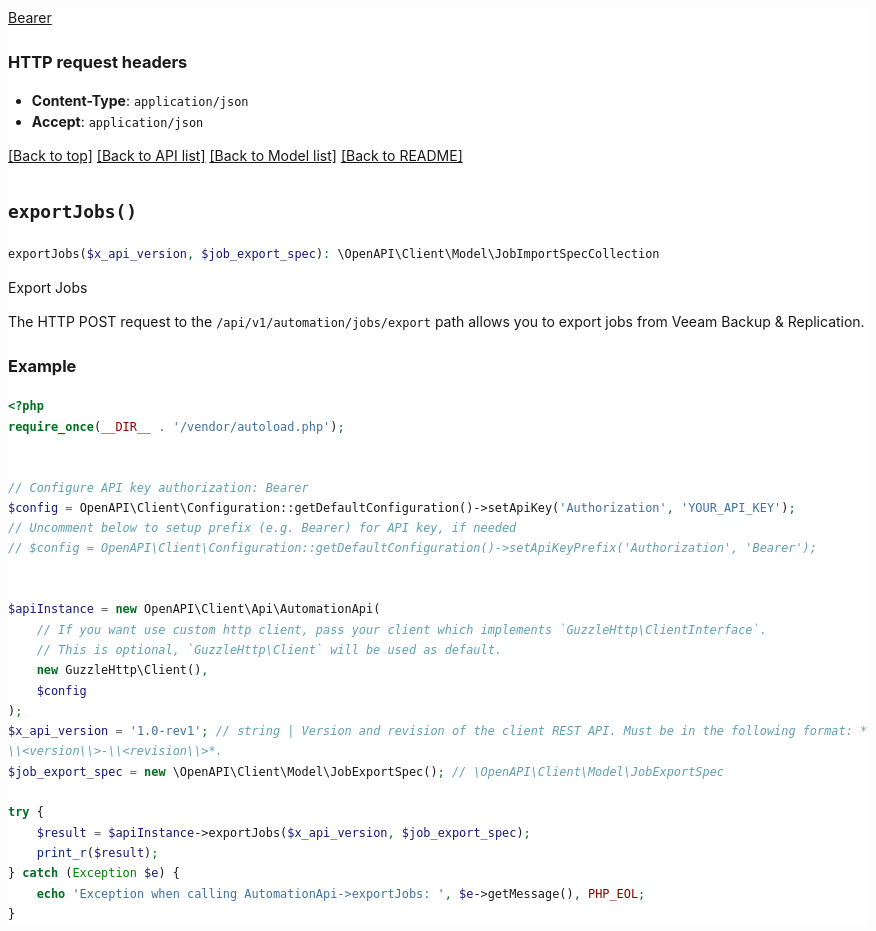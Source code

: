 [Bearer](../../README.md#Bearer)

### HTTP request headers

- **Content-Type**: `application/json`
- **Accept**: `application/json`

[[Back to top]](#) [[Back to API list]](../../README.md#endpoints)
[[Back to Model list]](../../README.md#models)
[[Back to README]](../../README.md)

## `exportJobs()`

```php
exportJobs($x_api_version, $job_export_spec): \OpenAPI\Client\Model\JobImportSpecCollection
```

Export Jobs

The HTTP POST request to the `/api/v1/automation/jobs/export` path allows you to export jobs from Veeam Backup & Replication.

### Example

```php
<?php
require_once(__DIR__ . '/vendor/autoload.php');


// Configure API key authorization: Bearer
$config = OpenAPI\Client\Configuration::getDefaultConfiguration()->setApiKey('Authorization', 'YOUR_API_KEY');
// Uncomment below to setup prefix (e.g. Bearer) for API key, if needed
// $config = OpenAPI\Client\Configuration::getDefaultConfiguration()->setApiKeyPrefix('Authorization', 'Bearer');


$apiInstance = new OpenAPI\Client\Api\AutomationApi(
    // If you want use custom http client, pass your client which implements `GuzzleHttp\ClientInterface`.
    // This is optional, `GuzzleHttp\Client` will be used as default.
    new GuzzleHttp\Client(),
    $config
);
$x_api_version = '1.0-rev1'; // string | Version and revision of the client REST API. Must be in the following format: *\\<version\\>-\\<revision\\>*.
$job_export_spec = new \OpenAPI\Client\Model\JobExportSpec(); // \OpenAPI\Client\Model\JobExportSpec

try {
    $result = $apiInstance->exportJobs($x_api_version, $job_export_spec);
    print_r($result);
} catch (Exception $e) {
    echo 'Exception when calling AutomationApi->exportJobs: ', $e->getMessage(), PHP_EOL;
}
```
